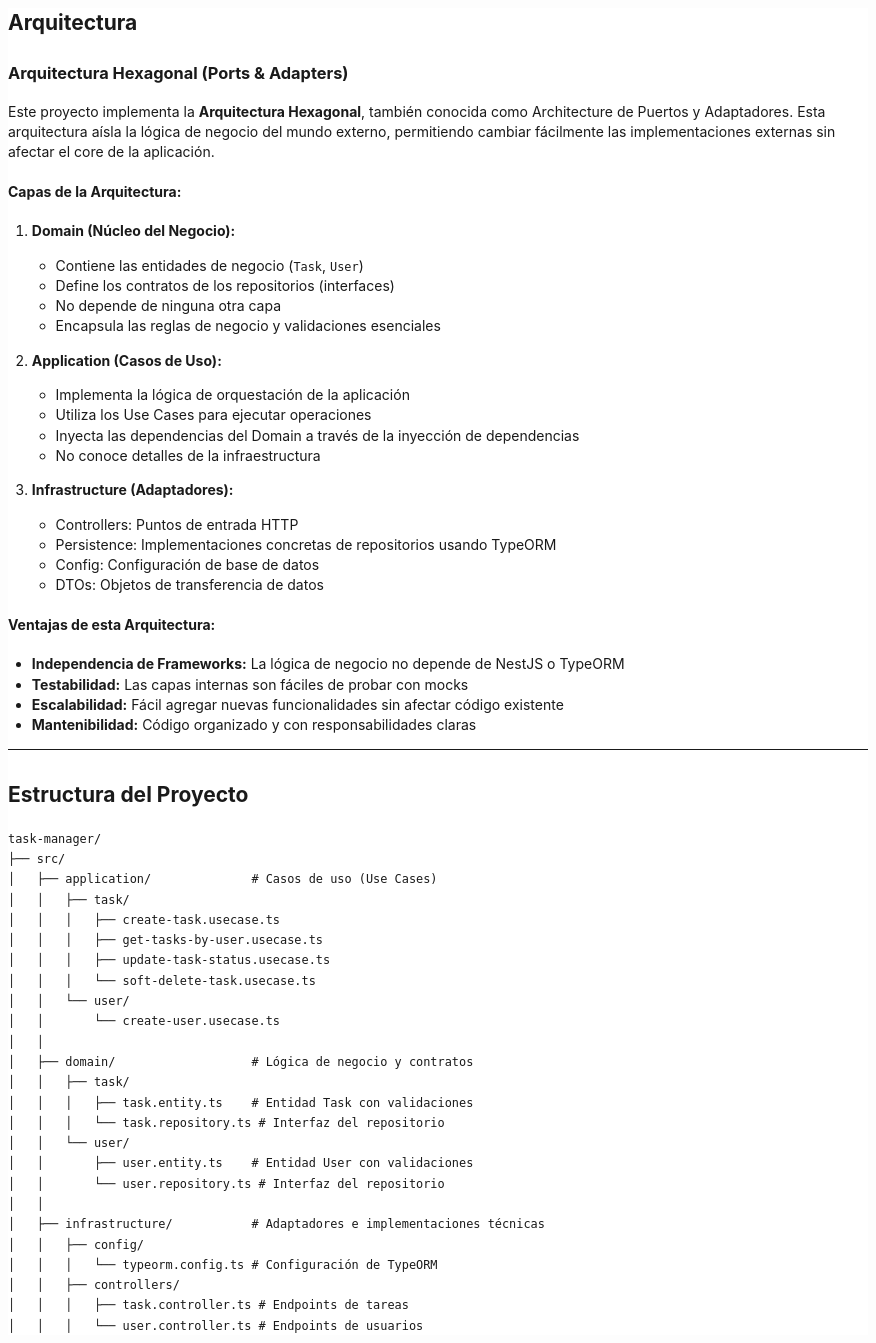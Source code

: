 ## Arquitectura

### Arquitectura Hexagonal (Ports & Adapters)

Este proyecto implementa la **Arquitectura Hexagonal**, también conocida como Architecture de Puertos y Adaptadores. Esta arquitectura aísla la lógica de negocio del mundo externo, permitiendo cambiar fácilmente las implementaciones externas sin afectar el core de la aplicación.

#### Capas de la Arquitectura:

1. **Domain (Núcleo del Negocio):**
   - Contiene las entidades de negocio (`Task`, `User`)
   - Define los contratos de los repositorios (interfaces)
   - No depende de ninguna otra capa
   - Encapsula las reglas de negocio y validaciones esenciales

2. **Application (Casos de Uso):**
   - Implementa la lógica de orquestación de la aplicación
   - Utiliza los Use Cases para ejecutar operaciones
   - Inyecta las dependencias del Domain a través de la inyección de dependencias
   - No conoce detalles de la infraestructura

3. **Infrastructure (Adaptadores):**
   - Controllers: Puntos de entrada HTTP
   - Persistence: Implementaciones concretas de repositorios usando TypeORM
   - Config: Configuración de base de datos
   - DTOs: Objetos de transferencia de datos

#### Ventajas de esta Arquitectura:

- **Independencia de Frameworks:** La lógica de negocio no depende de NestJS o TypeORM
- **Testabilidad:** Las capas internas son fáciles de probar con mocks
- **Escalabilidad:** Fácil agregar nuevas funcionalidades sin afectar código existente
- **Mantenibilidad:** Código organizado y con responsabilidades claras

---

## Estructura del Proyecto

```
task-manager/
├── src/
│   ├── application/              # Casos de uso (Use Cases)
│   │   ├── task/
│   │   │   ├── create-task.usecase.ts
│   │   │   ├── get-tasks-by-user.usecase.ts
│   │   │   ├── update-task-status.usecase.ts
│   │   │   └── soft-delete-task.usecase.ts
│   │   └── user/
│   │       └── create-user.usecase.ts
│   │
│   ├── domain/                   # Lógica de negocio y contratos
│   │   ├── task/
│   │   │   ├── task.entity.ts    # Entidad Task con validaciones
│   │   │   └── task.repository.ts # Interfaz del repositorio
│   │   └── user/
│   │       ├── user.entity.ts    # Entidad User con validaciones
│   │       └── user.repository.ts # Interfaz del repositorio
│   │
│   ├── infrastructure/           # Adaptadores e implementaciones técnicas
│   │   ├── config/
│   │   │   └── typeorm.config.ts # Configuración de TypeORM
│   │   ├── controllers/
│   │   │   ├── task.controller.ts # Endpoints de tareas
│   │   │   └── user.controller.ts # Endpoints de usuarios
```